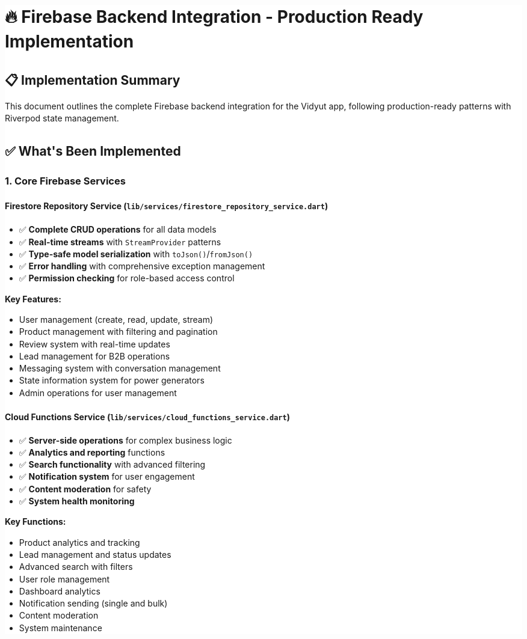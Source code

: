 # 🔥 Firebase Backend Integration - Production Ready Implementation

## 📋 **Implementation Summary**

This document outlines the complete Firebase backend integration for the Vidyut app, following production-ready patterns with Riverpod state management.

## ✅ **What's Been Implemented**

### **1. Core Firebase Services**

#### **Firestore Repository Service** (`lib/services/firestore_repository_service.dart`)

- ✅ **Complete CRUD operations** for all data models
- ✅ **Real-time streams** with `StreamProvider` patterns
- ✅ **Type-safe model serialization** with `toJson()`/`fromJson()`
- ✅ **Error handling** with comprehensive exception management
- ✅ **Permission checking** for role-based access control

**Key Features:**

- User management (create, read, update, stream)
- Product management with filtering and pagination
- Review system with real-time updates
- Lead management for B2B operations
- Messaging system with conversation management
- State information system for power generators
- Admin operations for user management

#### **Cloud Functions Service** (`lib/services/cloud_functions_service.dart`)

- ✅ **Server-side operations** for complex business logic
- ✅ **Analytics and reporting** functions
- ✅ **Search functionality** with advanced filtering
- ✅ **Notification system** for user engagement
- ✅ **Content moderation** for safety
- ✅ **System health monitoring**

**Key Functions:**

- Product analytics and tracking
- Lead management and status updates
- Advanced search with filters
- User role management
- Dashboard analytics
- Notification sending (single and bulk)
- Content moderation
- System maintenance
